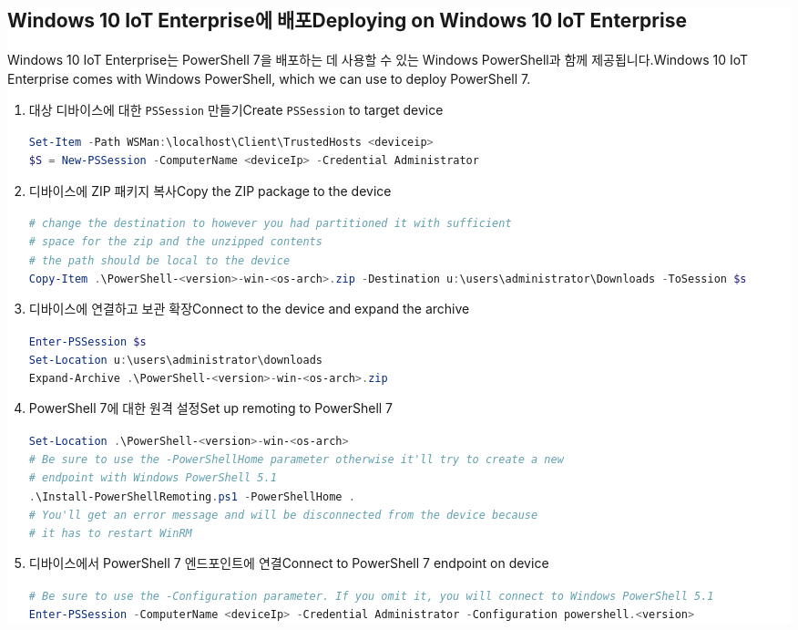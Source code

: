 ## <a name="deploying-on-windows-10-iot-enterprise"></a><span data-ttu-id="45799-171">Windows 10 IoT Enterprise에 배포</span><span class="sxs-lookup"><span data-stu-id="45799-171">Deploying on Windows 10 IoT Enterprise</span></span>

<span data-ttu-id="45799-172">Windows 10 IoT Enterprise는 PowerShell 7을 배포하는 데 사용할 수 있는 Windows PowerShell과 함께 제공됩니다.</span><span class="sxs-lookup"><span data-stu-id="45799-172">Windows 10 IoT Enterprise comes with Windows PowerShell, which we can use to deploy PowerShell 7.</span></span>

1. <span data-ttu-id="45799-173">대상 디바이스에 대한 `PSSession` 만들기</span><span class="sxs-lookup"><span data-stu-id="45799-173">Create `PSSession` to target device</span></span>

   ```powershell
   Set-Item -Path WSMan:\localhost\Client\TrustedHosts <deviceip>
   $S = New-PSSession -ComputerName <deviceIp> -Credential Administrator
   ```

1. <span data-ttu-id="45799-174">디바이스에 ZIP 패키지 복사</span><span class="sxs-lookup"><span data-stu-id="45799-174">Copy the ZIP package to the device</span></span>

   ```powershell
   # change the destination to however you had partitioned it with sufficient
   # space for the zip and the unzipped contents
   # the path should be local to the device
   Copy-Item .\PowerShell-<version>-win-<os-arch>.zip -Destination u:\users\administrator\Downloads -ToSession $s
   ```

1. <span data-ttu-id="45799-175">디바이스에 연결하고 보관 확장</span><span class="sxs-lookup"><span data-stu-id="45799-175">Connect to the device and expand the archive</span></span>

   ```powershell
   Enter-PSSession $s
   Set-Location u:\users\administrator\downloads
   Expand-Archive .\PowerShell-<version>-win-<os-arch>.zip
   ```

1. <span data-ttu-id="45799-176">PowerShell 7에 대한 원격 설정</span><span class="sxs-lookup"><span data-stu-id="45799-176">Set up remoting to PowerShell 7</span></span>

   ```powershell
   Set-Location .\PowerShell-<version>-win-<os-arch>
   # Be sure to use the -PowerShellHome parameter otherwise it'll try to create a new
   # endpoint with Windows PowerShell 5.1
   .\Install-PowerShellRemoting.ps1 -PowerShellHome .
   # You'll get an error message and will be disconnected from the device because
   # it has to restart WinRM
   ```

1. <span data-ttu-id="45799-177">디바이스에서 PowerShell 7 엔드포인트에 연결</span><span class="sxs-lookup"><span data-stu-id="45799-177">Connect to PowerShell 7 endpoint on device</span></span>

   ```powershell
   # Be sure to use the -Configuration parameter. If you omit it, you will connect to Windows PowerShell 5.1
   Enter-PSSession -ComputerName <deviceIp> -Credential Administrator -Configuration powershell.<version>
   ```

